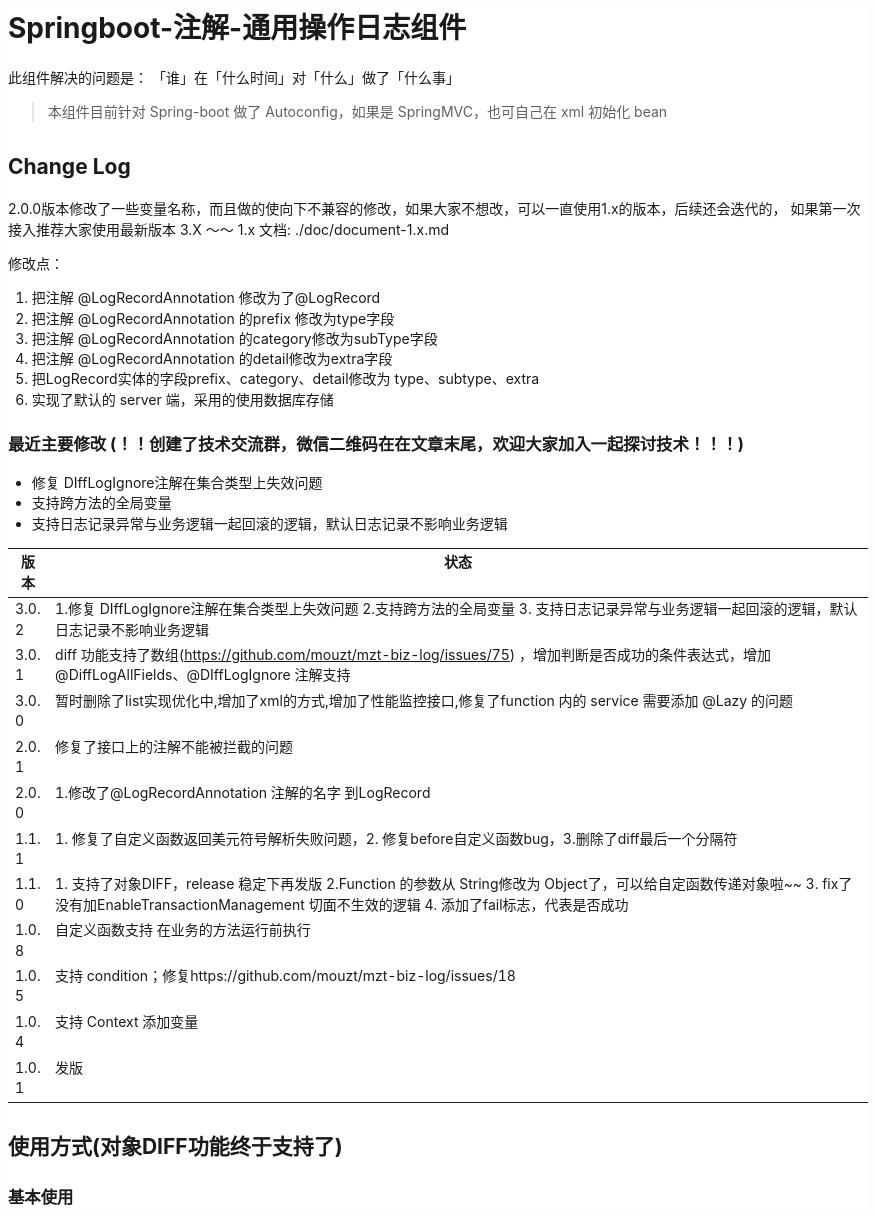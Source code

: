 # Springboot-注解-通用操作日志组件

此组件解决的问题是： 「谁」在「什么时间」对「什么」做了「什么事」

> 本组件目前针对 Spring-boot 做了 Autoconfig，如果是 SpringMVC，也可自己在 xml 初始化 bean

## Change Log

2.0.0版本修改了一些变量名称，而且做的使向下不兼容的修改，如果大家不想改，可以一直使用1.x的版本，后续还会迭代的， 如果第一次接入推荐大家使用最新版本 3.X ～～ 1.x 文档: ./doc/document-1.x.md

修改点：

1. 把注解 @LogRecordAnnotation 修改为了@LogRecord
2. 把注解 @LogRecordAnnotation 的prefix 修改为type字段
3. 把注解 @LogRecordAnnotation 的category修改为subType字段
4. 把注解 @LogRecordAnnotation 的detail修改为extra字段
5. 把LogRecord实体的字段prefix、category、detail修改为 type、subtype、extra
6. 实现了默认的 server 端，采用的使用数据库存储

### 最近主要修改 (！！创建了技术交流群，微信二维码在在文章末尾，欢迎大家加入一起探讨技术！！！)

* 修复 DIffLogIgnore注解在集合类型上失效问题
* 支持跨方法的全局变量
* 支持日志记录异常与业务逻辑一起回滚的逻辑，默认日志记录不影响业务逻辑

| 版本    | 状态                                                                                                                                              |
|-------|-------------------------------------------------------------------------------------------------------------------------------------------------|
| 3.0.2 | 1.修复 DIffLogIgnore注解在集合类型上失效问题 2.支持跨方法的全局变量 3. 支持日志记录异常与业务逻辑一起回滚的逻辑，默认日志记录不影响业务逻辑                                                               |
| 3.0.1 | diff 功能支持了数组(https://github.com/mouzt/mzt-biz-log/issues/75) ，增加判断是否成功的条件表达式，增加 @DiffLogAllFields、@DIffLogIgnore 注解支持                           |
| 3.0.0 | 暂时删除了list实现优化中,增加了xml的方式,增加了性能监控接口,修复了function 内的 service 需要添加 @Lazy 的问题                                                                        || 2.0.2 | 1.修复了 LogFunctionParser 的NPE，2. 注解上添加了ElementType.TYPE，3.记录了当前执行方法的Class和Method 4. 重新fix了没有加EnableTransactionManagement 切面不生效的逻辑 5. 增加了 Subtype 的 SpEl解析 |
| 2.0.1 | 修复了接口上的注解不能被拦截的问题                                                                                                                               |
| 2.0.0 | 1.修改了@LogRecordAnnotation 注解的名字 到LogRecord                                                                                                      |
| 1.1.1 | 1. 修复了自定义函数返回美元符号解析失败问题，2. 修复before自定义函数bug，3.删除了diff最后一个分隔符                                                                                    |
| 1.1.0 | 1. 支持了对象DIFF，release 稳定下再发版 2.Function 的参数从 String修改为 Object了，可以给自定函数传递对象啦~~ 3. fix了没有加EnableTransactionManagement 切面不生效的逻辑 4. 添加了fail标志，代表是否成功 |
| 1.0.8 | 自定义函数支持 在业务的方法运行前执行                                                                                                                             |
| 1.0.5 | 支持 condition；修复https://github.com/mouzt/mzt-biz-log/issues/18                                                                                   |
| 1.0.4 | 支持 Context 添加变量                                                                                                                                 |
| 1.0.1 | 发版                                                                                                                                              |

## 使用方式(对象DIFF功能终于支持了)

### 基本使用
